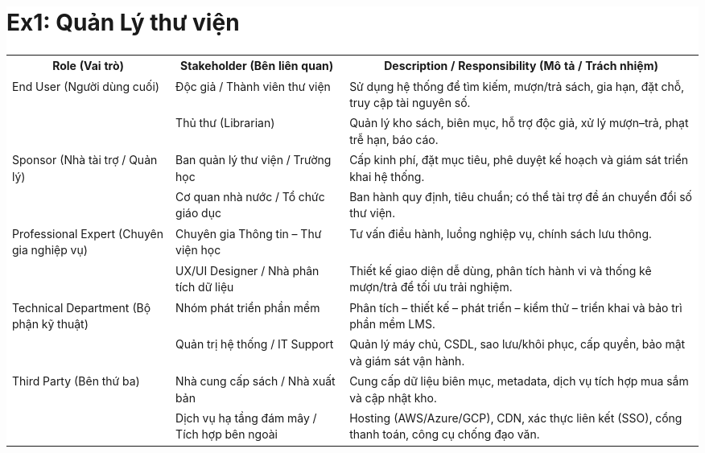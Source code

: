 <h1>Ex1: Quản Lý thư viện</h1>
<table>
  <tbody>
		<tr>
      <th>Role (Vai trò)</th>
      <th>Stakeholder (Bên liên quan)</th>
      <th>Description / Responsibility (Mô tả / Trách nhiệm)</th>
    </tr>
    <tr>
      <td rowspan="2">End User (Người dùng cuối)</td>
      <td>Độc giả / Thành viên thư viện</td>
      <td>Sử dụng hệ thống để tìm kiếm, mượn/trả sách, gia hạn, đặt chỗ, truy cập tài nguyên số.</td>
    </tr>
    <tr>
      <td>Thủ thư (Librarian)</td>
      <td>Quản lý kho sách, biên mục, hỗ trợ độc giả, xử lý mượn–trả, phạt trễ hạn, báo cáo.</td>
    </tr>
    <tr>
      <td rowspan="2">Sponsor (Nhà tài trợ / Quản lý)</td>
      <td>Ban quản lý thư viện / Trường học</td>
      <td>Cấp kinh phí, đặt mục tiêu, phê duyệt kế hoạch và giám sát triển khai hệ thống.</td>
    </tr>
    <tr>
      <td>Cơ quan nhà nước / Tổ chức giáo dục</td>
      <td>Ban hành quy định, tiêu chuẩn; có thể tài trợ đề án chuyển đổi số thư viện.</td>
    </tr>
    <tr>
      <td rowspan="2">Professional Expert (Chuyên gia nghiệp vụ)</td>
      <td>Chuyên gia Thông tin – Thư viện học</td>
      <td>Tư vấn điều hành, luồng nghiệp vụ, chính sách lưu thông.</td>
    </tr>
    <tr>
      <td>UX/UI Designer / Nhà phân tích dữ liệu</td>
      <td>Thiết kế giao diện dễ dùng, phân tích hành vi và thống kê mượn/trả để tối ưu trải nghiệm.</td>
    </tr>
    <tr>
      <td rowspan="2">Technical Department (Bộ phận kỹ thuật)</td>
      <td>Nhóm phát triển phần mềm</td>
      <td>Phân tích – thiết kế – phát triển – kiểm thử – triển khai và bảo trì phần mềm LMS.</td>
    </tr>
    <tr>
      <td>Quản trị hệ thống / IT Support</td>
      <td>Quản lý máy chủ, CSDL, sao lưu/khôi phục, cấp quyền, bảo mật và giám sát vận hành.</td>
    </tr>
    <tr>
      <td rowspan="2">Third Party (Bên thứ ba)</td>
      <td>Nhà cung cấp sách / Nhà xuất bản</td>
      <td>Cung cấp dữ liệu biên mục, metadata, dịch vụ tích hợp mua sắm và cập nhật kho.</td>
    </tr>
    <tr>
      <td>Dịch vụ hạ tầng đám mây / Tích hợp bên ngoài</td>
      <td>Hosting (AWS/Azure/GCP), CDN, xác thực liên kết (SSO), cổng thanh toán, công cụ chống đạo văn.</td>
    </tr>
  </tbody>
</table>
